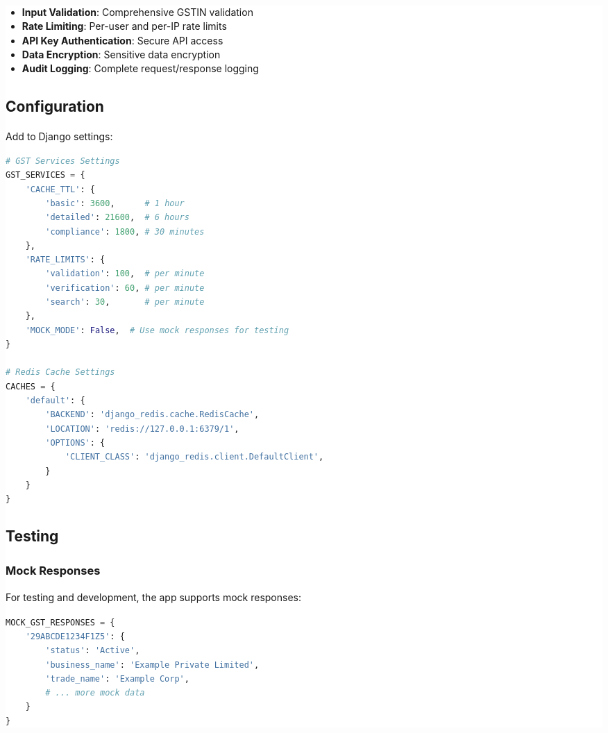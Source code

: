 - **Input Validation**: Comprehensive GSTIN validation
- **Rate Limiting**: Per-user and per-IP rate limits
- **API Key Authentication**: Secure API access
- **Data Encryption**: Sensitive data encryption
- **Audit Logging**: Complete request/response logging

## Configuration

Add to Django settings:
```python
# GST Services Settings
GST_SERVICES = {
    'CACHE_TTL': {
        'basic': 3600,      # 1 hour
        'detailed': 21600,  # 6 hours
        'compliance': 1800, # 30 minutes
    },
    'RATE_LIMITS': {
        'validation': 100,  # per minute
        'verification': 60, # per minute
        'search': 30,       # per minute
    },
    'MOCK_MODE': False,  # Use mock responses for testing
}

# Redis Cache Settings
CACHES = {
    'default': {
        'BACKEND': 'django_redis.cache.RedisCache',
        'LOCATION': 'redis://127.0.0.1:6379/1',
        'OPTIONS': {
            'CLIENT_CLASS': 'django_redis.client.DefaultClient',
        }
    }
}
```

## Testing

### Mock Responses
For testing and development, the app supports mock responses:
```python
MOCK_GST_RESPONSES = {
    '29ABCDE1234F1Z5': {
        'status': 'Active',
        'business_name': 'Example Private Limited',
        'trade_name': 'Example Corp',
        # ... more mock data
    }
}
```
